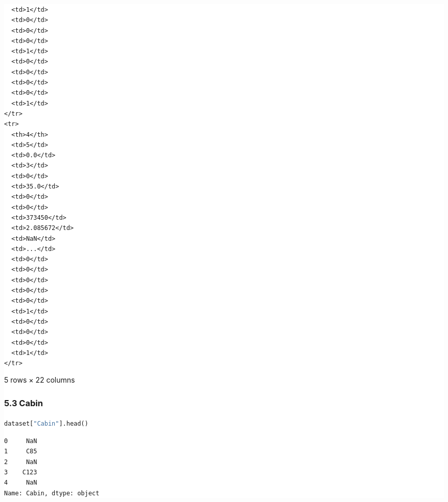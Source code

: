       <td>1</td>
      <td>0</td>
      <td>0</td>
      <td>0</td>
      <td>1</td>
      <td>0</td>
      <td>0</td>
      <td>0</td>
      <td>0</td>
      <td>1</td>
    </tr>
    <tr>
      <th>4</th>
      <td>5</td>
      <td>0.0</td>
      <td>3</td>
      <td>0</td>
      <td>35.0</td>
      <td>0</td>
      <td>0</td>
      <td>373450</td>
      <td>2.085672</td>
      <td>NaN</td>
      <td>...</td>
      <td>0</td>
      <td>0</td>
      <td>0</td>
      <td>0</td>
      <td>0</td>
      <td>1</td>
      <td>0</td>
      <td>0</td>
      <td>0</td>
      <td>1</td>
    </tr>
  </tbody>
</table>
<p>5 rows × 22 columns</p>
</div>



### 5.3 Cabin


```python
dataset["Cabin"].head()
```




    0     NaN
    1     C85
    2     NaN
    3    C123
    4     NaN
    Name: Cabin, dtype: object
